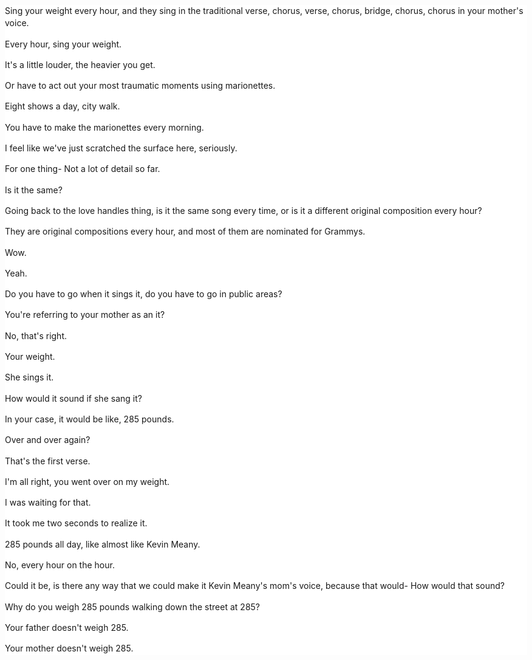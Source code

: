 Sing your weight every hour, and they sing in the traditional verse, chorus, verse, chorus, bridge, chorus, chorus in your mother's voice.

Every hour, sing your weight.

It's a little louder, the heavier you get.

Or have to act out your most traumatic moments using marionettes.

Eight shows a day, city walk.

You have to make the marionettes every morning.

I feel like we've just scratched the surface here, seriously.

For one thing- Not a lot of detail so far.

Is it the same?

Going back to the love handles thing, is it the same song every time, or is it a different original composition every hour?

They are original compositions every hour, and most of them are nominated for Grammys.

Wow.

Yeah.

Do you have to go when it sings it, do you have to go in public areas?

You're referring to your mother as an it?

No, that's right.

Your weight.

She sings it.

How would it sound if she sang it?

In your case, it would be like, 285 pounds.

Over and over again?

That's the first verse.

I'm all right, you went over on my weight.

I was waiting for that.

It took me two seconds to realize it.

285 pounds all day, like almost like Kevin Meany.

No, every hour on the hour.

Could it be, is there any way that we could make it Kevin Meany's mom's voice, because that would- How would that sound?

Why do you weigh 285 pounds walking down the street at 285?

Your father doesn't weigh 285.

Your mother doesn't weigh 285.
